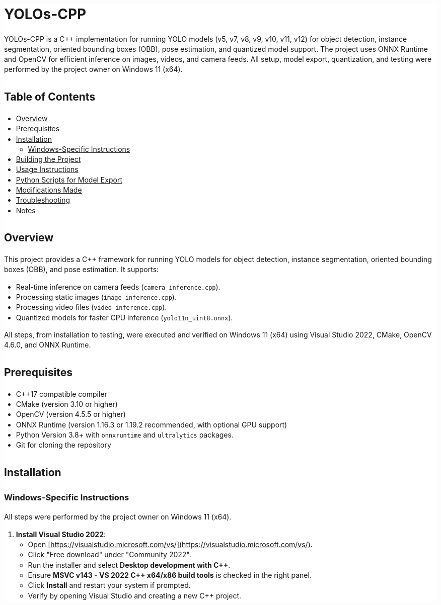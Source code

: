 # YOLOs-CPP

YOLOs-CPP is a C++ implementation for running YOLO models (v5, v7, v8, v9, v10, v11, v12) for object detection, instance segmentation, oriented bounding boxes (OBB), pose estimation, and quantized model support. The project uses ONNX Runtime and OpenCV for efficient inference on images, videos, and camera feeds. All setup, model export, quantization, and testing were performed by the project owner on Windows 11 (x64).

## Table of Contents
- [Overview](#overview)
- [Prerequisites](#prerequisites)
- [Installation](#installation)
  - [Windows-Specific Instructions](#windows-specific-instructions)
- [Building the Project](#building-the-project)
- [Usage Instructions](#usage)
- [Python Scripts for Model Export](#python-scripts-for-model-export)
- [Modifications Made](#modifications-made)
- [Troubleshooting](#troubleshooting)
- [Notes](#notes)

## Overview
This project provides a C++ framework for running YOLO models for object detection, instance segmentation, oriented bounding boxes (OBB), and pose estimation. It supports:
- Real-time inference on camera feeds (`camera_inference.cpp`).
- Processing static images (`image_inference.cpp`).
- Processing video files (`video_inference.cpp`).
- Quantized models for faster CPU inference (`yolo11n_uint8.onnx`).

All steps, from installation to testing, were executed and verified on Windows 11 (x64) using Visual Studio 2022, CMake, OpenCV 4.6.0, and ONNX Runtime.

## Prerequisites
- C++17 compatible compiler
- CMake (version 3.10 or higher)
- OpenCV (version 4.5.5 or higher)
- ONNX Runtime (version 1.16.3 or 1.19.2 recommended, with optional GPU support)
- Python Version 3.8+ with `onnxruntime` and `ultralytics` packages.
- Git for cloning the repository

## Installation

### Windows-Specific Instructions
All steps were performed by the project owner on Windows 11 (x64).

1. **Install Visual Studio 2022**:
   - Open [https://visualstudio.microsoft.com/vs/](https://visualstudio.microsoft.com/vs/).
   - Click "Free download" under "Community 2022".
   - Run the installer and select **Desktop development with C++**.
   - Ensure **MSVC v143 - VS 2022 C++ x64/x86 build tools** is checked in the right panel.
   - Click **Install** and restart your system if prompted.
   - Verify by opening Visual Studio and creating a new C++ project.

